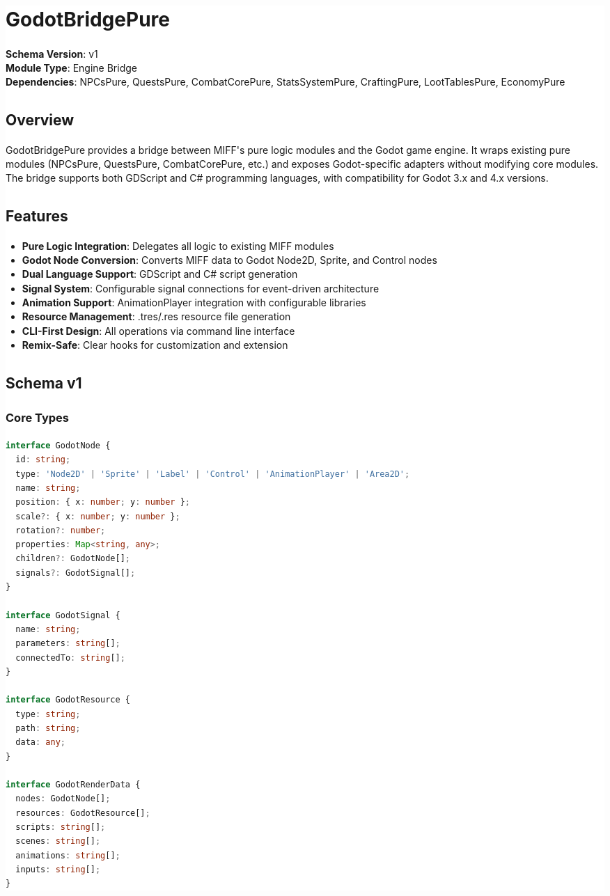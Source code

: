 # GodotBridgePure

**Schema Version**: v1  
**Module Type**: Engine Bridge  
**Dependencies**: NPCsPure, QuestsPure, CombatCorePure, StatsSystemPure, CraftingPure, LootTablesPure, EconomyPure

## Overview

GodotBridgePure provides a bridge between MIFF's pure logic modules and the Godot game engine. It wraps existing pure modules (NPCsPure, QuestsPure, CombatCorePure, etc.) and exposes Godot-specific adapters without modifying core modules. The bridge supports both GDScript and C# programming languages, with compatibility for Godot 3.x and 4.x versions.

## Features

- **Pure Logic Integration**: Delegates all logic to existing MIFF modules
- **Godot Node Conversion**: Converts MIFF data to Godot Node2D, Sprite, and Control nodes
- **Dual Language Support**: GDScript and C# script generation
- **Signal System**: Configurable signal connections for event-driven architecture
- **Animation Support**: AnimationPlayer integration with configurable libraries
- **Resource Management**: .tres/.res resource file generation
- **CLI-First Design**: All operations via command line interface
- **Remix-Safe**: Clear hooks for customization and extension

## Schema v1

### Core Types

```typescript
interface GodotNode {
  id: string;
  type: 'Node2D' | 'Sprite' | 'Label' | 'Control' | 'AnimationPlayer' | 'Area2D';
  name: string;
  position: { x: number; y: number };
  scale?: { x: number; y: number };
  rotation?: number;
  properties: Map<string, any>;
  children?: GodotNode[];
  signals?: GodotSignal[];
}

interface GodotSignal {
  name: string;
  parameters: string[];
  connectedTo: string[];
}

interface GodotResource {
  type: string;
  path: string;
  data: any;
}

interface GodotRenderData {
  nodes: GodotNode[];
  resources: GodotResource[];
  scripts: string[];
  scenes: string[];
  animations: string[];
  inputs: string[];
}
```